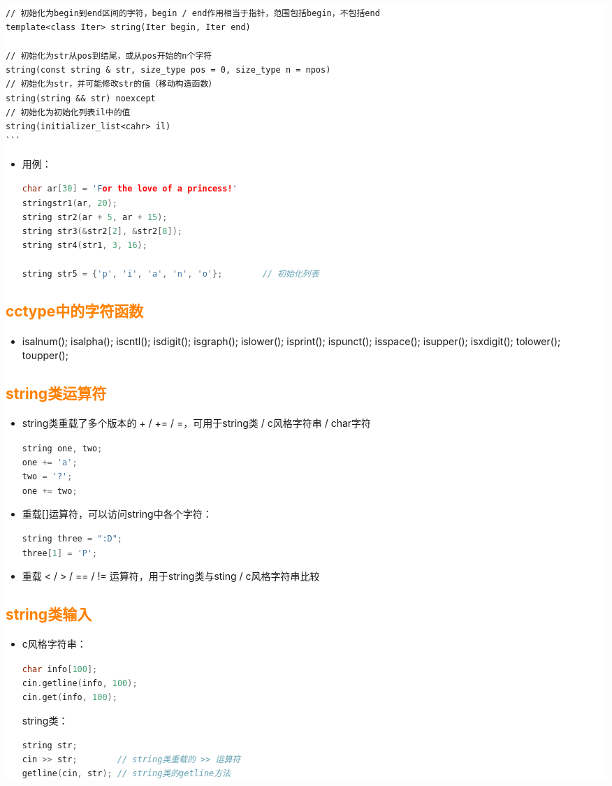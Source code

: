     // 初始化为begin到end区间的字符，begin / end作用相当于指针，范围包括begin，不包括end
    template<class Iter> string(Iter begin, Iter end)

    // 初始化为str从pos到结尾，或从pos开始的n个字符    
    string(const string & str, size_type pos = 0, size_type n = npos)
    // 初始化为str，并可能修改str的值（移动构造函数）
    string(string && str) noexcept
    // 初始化为初始化列表il中的值
    string(initializer_list<cahr> il)
    ```
  - 用例：
    ```c++
    char ar[30] = 'For the love of a princess!'
    stringstr1(ar, 20);
    string str2(ar + 5, ar + 15);
    string str3(&str2[2], &str2[8]);
    string str4(str1, 3, 16);

    string str5 = {'p', 'i', 'a', 'n', 'o'};        // 初始化列表
    ```
## <span style="color:#ff8000;">cctype中的字符函数
  - isalnum(); isalpha(); iscntl(); isdigit(); isgraph(); islower(); isprint(); ispunct(); isspace(); isupper(); isxdigit(); tolower(); toupper();
## <span style="color:#ff8000;">string类运算符
  - string类重载了多个版本的 + / += / =，可用于string类 / c风格字符串 / char字符
    ```c++
    string one, two;
    one += 'a';
    two = '?';
    one += two;
    ```
  - 重载[]运算符，可以访问string中各个字符：
    ```c++
    string three = ":D";
    three[1] = 'P';
    ```
  - 重载 < / > / == / != 运算符，用于string类与sting / c风格字符串比较
## <span style="color:#ff8000;">string类输入
  - c风格字符串：
    ```c++
    char info[100];
    cin.getline(info, 100);
    cin.get(info, 100);
    ```
    string类：
    ```c++
    string str;
    cin >> str;        // string类重载的 >> 运算符
    getline(cin, str); // string类的getline方法
